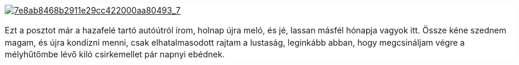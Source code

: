 [<img src="/wp-content/uploads/2013/03/7e8ab8468b2911e29cc422000aa80493_7.jpg" alt="7e8ab8468b2911e29cc422000aa80493_7" width="612" height="612" class="aligncenter size-full wp-image-2364026" srcset="/wp-content/uploads/2013/03/7e8ab8468b2911e29cc422000aa80493_7.jpg 612w, /wp-content/uploads/2013/03/7e8ab8468b2911e29cc422000aa80493_7-150x150.jpg 150w, /wp-content/uploads/2013/03/7e8ab8468b2911e29cc422000aa80493_7-300x300.jpg 300w" sizes="(max-width: 612px) 100vw, 612px" />](/wp-content/uploads/2013/03/7e8ab8468b2911e29cc422000aa80493_7.jpg)

Ezt a posztot már a hazafelé tartó autóútról írom, holnap újra meló, és jé, lassan másfél hónapja vagyok itt. Össze kéne szednem magam, és újra kondizni menni, csak elhatalmasodott rajtam a lustaság, leginkább abban, hogy megcsináljam végre a mélyhűtőmbe lévő kiló csirkemellet pár napnyi ebédnek.
